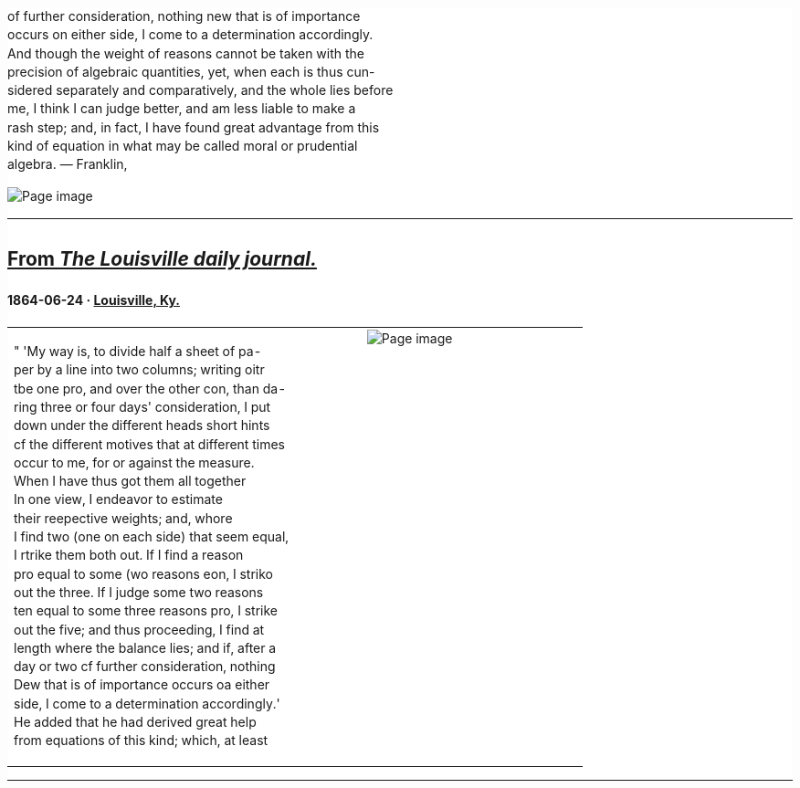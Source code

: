 of further consideration, nothing new that is of importance  
occurs on either side, I come to a determination accordingly.  
And though the weight of reasons cannot be taken with the  
precision of algebraic quantities, yet, when each is thus cun-  
sidered separately and comparatively, and the whole lies before  
me, I think I can judge better, and am less liable to make a  
rash step; and, in fact, I have found great advantage from this  
kind of equation in what may be called moral or prudential  
algebra. — Franklin,
</td><td style="width: 50%; max-height: 75%; margin: auto; display: block;">
<img alt="Page image" src="https://iiif.archive.org/image/iiif/2/sim_knights-penny-magazine_1841-02-13_10_569%2Fsim_knights-penny-magazine_1841-02-13_10_569_jp2.zip%2Fsim_knights-penny-magazine_1841-02-13_10_569_jp2%2Fsim_knights-penny-magazine_1841-02-13_10_569_0002.jp2/pct:50.11467889908257,63.27800829875519,39.64067278287462,28.42323651452282/,600/0/default.jpg"/>
</td>
</tr></table>

---

## [From _The Louisville daily journal._](https://archive.org/details/xt7qrf5kd21t/page/n1/mode/1up?view=theater)

#### 1864-06-24 &middot; [Louisville, Ky.](http://dbpedia.org/resource/Louisville%2C_Kentucky)

<table style="width: 100%;"><tr><td style="width: 50%">

  
&quot; &#x27;My way is, to divide half a sheet of pa-  
per by a line into two columns; writing oitr  
tbe one pro, and over the other con, than da-  
ring three or four days&#x27; consideration, I put  
down under the different heads short hints  
cf the different motives that at different times  
occur to me, for or against the measure.  
When I have thus got them all together  
In one view, I endeavor to estimate  
their reepective weights; and, whore  
I find two (one on each side) that seem equal,  
I rtrike them both out. If I find a reason  
pro equal to some (wo reasons eon, I striko  
out the three. If I judge some two reasons  
ten equal to some three reasons pro, I strike  
out the five; and thus proceeding, I find at  
length where the balance lies; and if, after a  
day or two cf further consideration, nothing  
Dew that is of importance occurs oa either  
side, I come to a determination accordingly.&#x27;  
He added that he had derived great help  
from equations of this kind; which, at least
</td><td style="width: 50%; max-height: 75%; margin: auto; display: block;">
<img alt="Page image" src="https://iiif.archive.org/image/iiif/2/xt7qrf5kd21t%2Fxt7qrf5kd21t_jp2.zip%2Fxt7qrf5kd21t_jp2%2Fxt7qrf5kd21t_0001.jp2/pct:34.5397206787806,5.620815965643552,9.671121790058567,8.361753189339396/,600/0/default.jpg"/>
</td>
</tr></table>

---